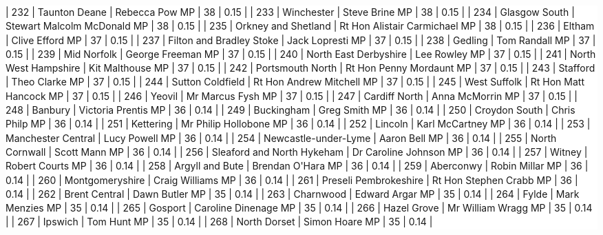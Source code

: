 | 232 | Taunton Deane | Rebecca Pow MP | 38 | 0.15 |
| 233 | Winchester | Steve Brine MP | 38 | 0.15 |
| 234 | Glasgow South | Stewart Malcolm McDonald MP | 38 | 0.15 |
| 235 | Orkney and Shetland | Rt Hon Alistair Carmichael MP | 38 | 0.15 |
| 236 | Eltham | Clive Efford MP | 37 | 0.15 |
| 237 | Filton and Bradley Stoke | Jack Lopresti MP | 37 | 0.15 |
| 238 | Gedling | Tom Randall MP | 37 | 0.15 |
| 239 | Mid Norfolk | George Freeman MP | 37 | 0.15 |
| 240 | North East Derbyshire | Lee Rowley MP | 37 | 0.15 |
| 241 | North West Hampshire | Kit Malthouse MP | 37 | 0.15 |
| 242 | Portsmouth North | Rt Hon Penny Mordaunt MP | 37 | 0.15 |
| 243 | Stafford | Theo Clarke MP | 37 | 0.15 |
| 244 | Sutton Coldfield | Rt Hon Andrew Mitchell MP | 37 | 0.15 |
| 245 | West Suffolk | Rt Hon Matt Hancock MP | 37 | 0.15 |
| 246 | Yeovil | Mr Marcus Fysh MP | 37 | 0.15 |
| 247 | Cardiff North | Anna McMorrin MP | 37 | 0.15 |
| 248 | Banbury | Victoria Prentis MP | 36 | 0.14 |
| 249 | Buckingham | Greg Smith MP | 36 | 0.14 |
| 250 | Croydon South | Chris Philp MP | 36 | 0.14 |
| 251 | Kettering | Mr Philip Hollobone MP | 36 | 0.14 |
| 252 | Lincoln | Karl McCartney MP | 36 | 0.14 |
| 253 | Manchester Central | Lucy Powell MP | 36 | 0.14 |
| 254 | Newcastle-under-Lyme | Aaron Bell MP | 36 | 0.14 |
| 255 | North Cornwall | Scott Mann MP | 36 | 0.14 |
| 256 | Sleaford and North Hykeham | Dr Caroline Johnson MP | 36 | 0.14 |
| 257 | Witney | Robert Courts MP | 36 | 0.14 |
| 258 | Argyll and Bute | Brendan O'Hara MP | 36 | 0.14 |
| 259 | Aberconwy | Robin Millar MP | 36 | 0.14 |
| 260 | Montgomeryshire | Craig Williams MP | 36 | 0.14 |
| 261 | Preseli Pembrokeshire | Rt Hon Stephen Crabb MP | 36 | 0.14 |
| 262 | Brent Central | Dawn Butler MP | 35 | 0.14 |
| 263 | Charnwood | Edward Argar MP | 35 | 0.14 |
| 264 | Fylde | Mark Menzies MP | 35 | 0.14 |
| 265 | Gosport | Caroline Dinenage MP | 35 | 0.14 |
| 266 | Hazel Grove | Mr William Wragg MP | 35 | 0.14 |
| 267 | Ipswich | Tom Hunt MP | 35 | 0.14 |
| 268 | North Dorset | Simon Hoare MP | 35 | 0.14 |